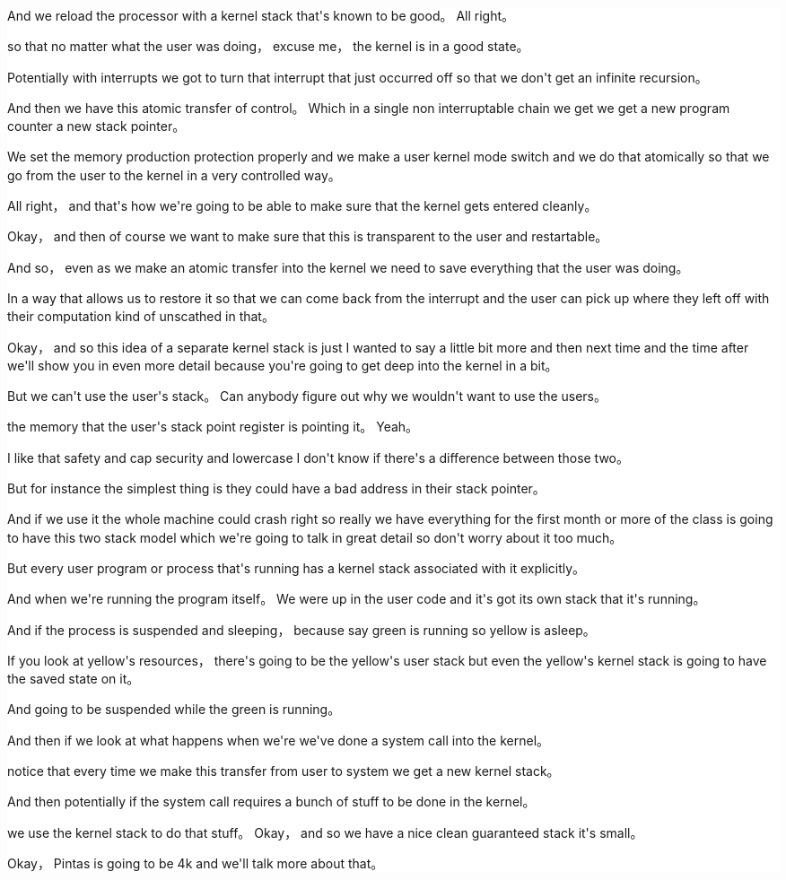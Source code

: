  And we reload the processor with a kernel stack that's known to be good。 All right。

 so that no matter what the user was doing， excuse me， the kernel is in a good state。

 Potentially with interrupts we got to turn that interrupt that just occurred off so that we don't get an infinite recursion。

 And then we have this atomic transfer of control。 Which in a single non interruptable chain we get we get a new program counter a new stack pointer。

 We set the memory production protection properly and we make a user kernel mode switch and we do that atomically so that we go from the user to the kernel in a very controlled way。

 All right， and that's how we're going to be able to make sure that the kernel gets entered cleanly。

 Okay， and then of course we want to make sure that this is transparent to the user and restartable。

 And so， even as we make an atomic transfer into the kernel we need to save everything that the user was doing。

 In a way that allows us to restore it so that we can come back from the interrupt and the user can pick up where they left off with their computation kind of unscathed in that。

 Okay， and so this idea of a separate kernel stack is just I wanted to say a little bit more and then next time and the time after we'll show you in even more detail because you're going to get deep into the kernel in a bit。

 But we can't use the user's stack。 Can anybody figure out why we wouldn't want to use the users。

 the memory that the user's stack point register is pointing it。 Yeah。

 I like that safety and cap security and lowercase I don't know if there's a difference between those two。

 But for instance the simplest thing is they could have a bad address in their stack pointer。

 And if we use it the whole machine could crash right so really we have everything for the first month or more of the class is going to have this two stack model which we're going to talk in great detail so don't worry about it too much。

 But every user program or process that's running has a kernel stack associated with it explicitly。

 And when we're running the program itself。 We were up in the user code and it's got its own stack that it's running。

 And if the process is suspended and sleeping， because say green is running so yellow is asleep。

 If you look at yellow's resources， there's going to be the yellow's user stack but even the yellow's kernel stack is going to have the saved state on it。

 And going to be suspended while the green is running。

 And then if we look at what happens when we're we've done a system call into the kernel。

 notice that every time we make this transfer from user to system we get a new kernel stack。

 And then potentially if the system call requires a bunch of stuff to be done in the kernel。

 we use the kernel stack to do that stuff。 Okay， and so we have a nice clean guaranteed stack it's small。

 Okay， Pintas is going to be 4k and we'll talk more about that。
